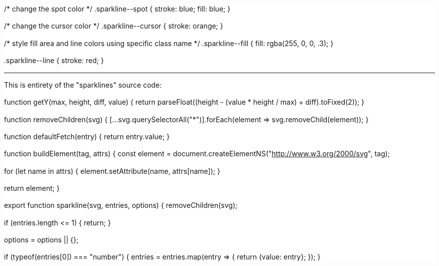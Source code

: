 /* change the spot color */
.sparkline--spot {
  stroke: blue;
  fill: blue;
}

/* change the cursor color */
.sparkline--cursor {
  stroke: orange;
}

/* style fill area and line colors using specific class name */
.sparkline--fill {
  fill: rgba(255, 0, 0, .3);
}

.sparkline--line {
  stroke: red;
}

----------------------------------

This is entirety of the "sparklines" source code:

function getY(max, height, diff, value) {
  return parseFloat((height - (value * height / max) + diff).toFixed(2));
}

function removeChildren(svg) {
  [...svg.querySelectorAll("*")].forEach(element => svg.removeChild(element));
}

function defaultFetch(entry) {
  return entry.value;
}

function buildElement(tag, attrs) {
  const element = document.createElementNS("http://www.w3.org/2000/svg", tag);

  for (let name in attrs) {
    element.setAttribute(name, attrs[name]);
  }

  return element;
}

export function sparkline(svg, entries, options) {
  removeChildren(svg);

  if (entries.length <= 1) {
    return;
  }

  options = options || {};

  if (typeof(entries[0]) === "number") {
    entries = entries.map(entry => {
      return {value: entry};
    });
  }
